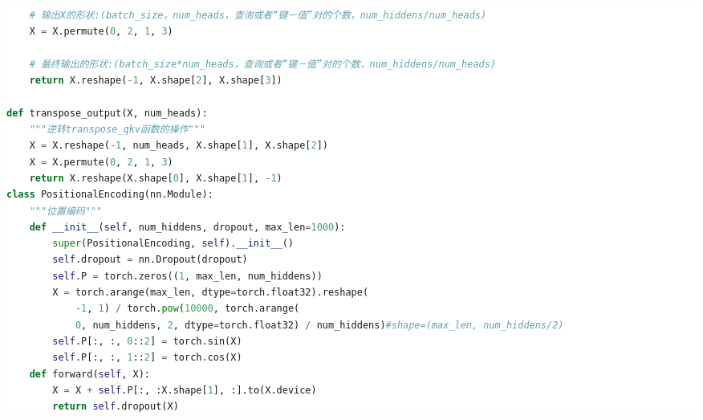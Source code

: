```python
    # 输出X的形状:(batch_size，num_heads，查询或者“键－值”对的个数，num_hiddens/num_heads)
    X = X.permute(0, 2, 1, 3)

    # 最终输出的形状:(batch_size*num_heads，查询或者“键－值”对的个数，num_hiddens/num_heads)
    return X.reshape(-1, X.shape[2], X.shape[3])

def transpose_output(X, num_heads):
    """逆转transpose_qkv函数的操作"""
    X = X.reshape(-1, num_heads, X.shape[1], X.shape[2])
    X = X.permute(0, 2, 1, 3)
    return X.reshape(X.shape[0], X.shape[1], -1)
class PositionalEncoding(nn.Module):
    """位置编码"""
    def __init__(self, num_hiddens, dropout, max_len=1000):
        super(PositionalEncoding, self).__init__()
        self.dropout = nn.Dropout(dropout)
        self.P = torch.zeros((1, max_len, num_hiddens))
        X = torch.arange(max_len, dtype=torch.float32).reshape(
            -1, 1) / torch.pow(10000, torch.arange(
            0, num_hiddens, 2, dtype=torch.float32) / num_hiddens)#shape=(max_len, num_hiddens/2)
        self.P[:, :, 0::2] = torch.sin(X)
        self.P[:, :, 1::2] = torch.cos(X)
    def forward(self, X):
        X = X + self.P[:, :X.shape[1], :].to(X.device)
        return self.dropout(X)

```
